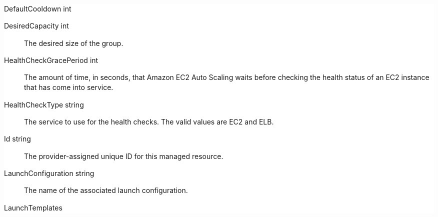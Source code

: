 <a data-swiftype-name="resource-property" data-swiftype-type="text" href="#defaultcooldown_csharp" style="color: inherit; text-decoration: inherit;">Default<wbr>Cooldown</a>
</span>
        <span class="property-indicator"></span>
        <span class="property-type">int</span>
    </dt>
    <dd></dd><dt class="property-"
            title="">
        <span id="desiredcapacity_csharp">
<a data-swiftype-name="resource-property" data-swiftype-type="text" href="#desiredcapacity_csharp" style="color: inherit; text-decoration: inherit;">Desired<wbr>Capacity</a>
</span>
        <span class="property-indicator"></span>
        <span class="property-type">int</span>
    </dt>
    <dd><p>The desired size of the group.</p>
</dd><dt class="property-"
            title="">
        <span id="healthcheckgraceperiod_csharp">
<a data-swiftype-name="resource-property" data-swiftype-type="text" href="#healthcheckgraceperiod_csharp" style="color: inherit; text-decoration: inherit;">Health<wbr>Check<wbr>Grace<wbr>Period</a>
</span>
        <span class="property-indicator"></span>
        <span class="property-type">int</span>
    </dt>
    <dd><p>The amount of time, in seconds, that Amazon EC2 Auto Scaling waits before checking the health status of an EC2 instance that has come into service.</p>
</dd><dt class="property-"
            title="">
        <span id="healthchecktype_csharp">
<a data-swiftype-name="resource-property" data-swiftype-type="text" href="#healthchecktype_csharp" style="color: inherit; text-decoration: inherit;">Health<wbr>Check<wbr>Type</a>
</span>
        <span class="property-indicator"></span>
        <span class="property-type">string</span>
    </dt>
    <dd><p>The service to use for the health checks. The valid values are EC2 and ELB.</p>
</dd><dt class="property-"
            title="">
        <span id="id_csharp">
<a data-swiftype-name="resource-property" data-swiftype-type="text" href="#id_csharp" style="color: inherit; text-decoration: inherit;">Id</a>
</span>
        <span class="property-indicator"></span>
        <span class="property-type">string</span>
    </dt>
    <dd><p>The provider-assigned unique ID for this managed resource.</p>
</dd><dt class="property-"
            title="">
        <span id="launchconfiguration_csharp">
<a data-swiftype-name="resource-property" data-swiftype-type="text" href="#launchconfiguration_csharp" style="color: inherit; text-decoration: inherit;">Launch<wbr>Configuration</a>
</span>
        <span class="property-indicator"></span>
        <span class="property-type">string</span>
    </dt>
    <dd><p>The name of the associated launch configuration.</p>
</dd><dt class="property-"
            title="">
        <span id="launchtemplates_csharp">
<a data-swiftype-name="resource-property" data-swiftype-type="text" href="#launchtemplates_csharp" style="color: inherit; text-decoration: inherit;">Launch<wbr>Templates</a>
</span>
        <span class="property-indicator"></span>